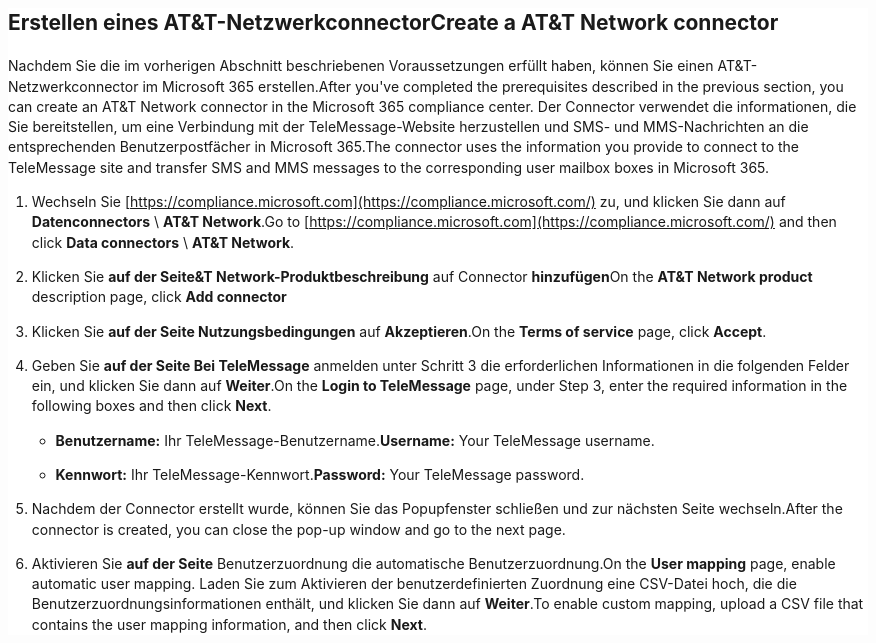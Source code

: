 ## <a name="create-a-att-network-connector"></a><span data-ttu-id="ee4ef-142">Erstellen eines AT&T-Netzwerkconnector</span><span class="sxs-lookup"><span data-stu-id="ee4ef-142">Create a AT&T Network connector</span></span>

<span data-ttu-id="ee4ef-143">Nachdem Sie die im vorherigen Abschnitt beschriebenen Voraussetzungen erfüllt haben, können Sie einen AT&T-Netzwerkconnector im Microsoft 365 erstellen.</span><span class="sxs-lookup"><span data-stu-id="ee4ef-143">After you've completed the prerequisites described in the previous section, you can create an AT&T Network connector in the Microsoft 365 compliance center.</span></span> <span data-ttu-id="ee4ef-144">Der Connector verwendet die informationen, die Sie bereitstellen, um eine Verbindung mit der TeleMessage-Website herzustellen und SMS- und MMS-Nachrichten an die entsprechenden Benutzerpostfächer in Microsoft 365.</span><span class="sxs-lookup"><span data-stu-id="ee4ef-144">The connector uses the information you provide to connect to the TeleMessage site and transfer SMS and MMS messages to the corresponding user mailbox boxes in Microsoft 365.</span></span>

1. <span data-ttu-id="ee4ef-145">Wechseln Sie [https://compliance.microsoft.com](https://compliance.microsoft.com/) zu, und klicken Sie dann auf **Datenconnectors**  \  **AT&T Network**.</span><span class="sxs-lookup"><span data-stu-id="ee4ef-145">Go to [https://compliance.microsoft.com](https://compliance.microsoft.com/) and then click **Data connectors** \ **AT&T Network**.</span></span>

2. <span data-ttu-id="ee4ef-146">Klicken Sie **auf der Seite&T Network-Produktbeschreibung** auf Connector **hinzufügen**</span><span class="sxs-lookup"><span data-stu-id="ee4ef-146">On the **AT&T Network product** description page, click **Add connector**</span></span>

3. <span data-ttu-id="ee4ef-147">Klicken Sie **auf der Seite Nutzungsbedingungen** auf **Akzeptieren**.</span><span class="sxs-lookup"><span data-stu-id="ee4ef-147">On the **Terms of service** page, click **Accept**.</span></span>

4. <span data-ttu-id="ee4ef-148">Geben Sie **auf der Seite Bei TeleMessage** anmelden unter Schritt 3 die erforderlichen Informationen in die folgenden Felder ein, und klicken Sie dann auf **Weiter**.</span><span class="sxs-lookup"><span data-stu-id="ee4ef-148">On the **Login to TeleMessage** page, under Step 3, enter the required information in the following boxes and then click **Next**.</span></span>

   - <span data-ttu-id="ee4ef-149">**Benutzername:** Ihr TeleMessage-Benutzername.</span><span class="sxs-lookup"><span data-stu-id="ee4ef-149">**Username:** Your TeleMessage username.</span></span>

   - <span data-ttu-id="ee4ef-150">**Kennwort:** Ihr TeleMessage-Kennwort.</span><span class="sxs-lookup"><span data-stu-id="ee4ef-150">**Password:** Your TeleMessage password.</span></span>

5. <span data-ttu-id="ee4ef-151">Nachdem der Connector erstellt wurde, können Sie das Popupfenster schließen und zur nächsten Seite wechseln.</span><span class="sxs-lookup"><span data-stu-id="ee4ef-151">After the connector is created, you can close the pop-up window and go to the next page.</span></span>

6. <span data-ttu-id="ee4ef-152">Aktivieren Sie **auf der Seite** Benutzerzuordnung die automatische Benutzerzuordnung.</span><span class="sxs-lookup"><span data-stu-id="ee4ef-152">On the **User mapping** page, enable automatic user mapping.</span></span> <span data-ttu-id="ee4ef-153">Laden Sie zum Aktivieren der benutzerdefinierten Zuordnung eine CSV-Datei hoch, die die Benutzerzuordnungsinformationen enthält, und klicken Sie dann auf **Weiter**.</span><span class="sxs-lookup"><span data-stu-id="ee4ef-153">To enable custom mapping, upload a CSV file that contains the user mapping information, and then click **Next**.</span></span>
